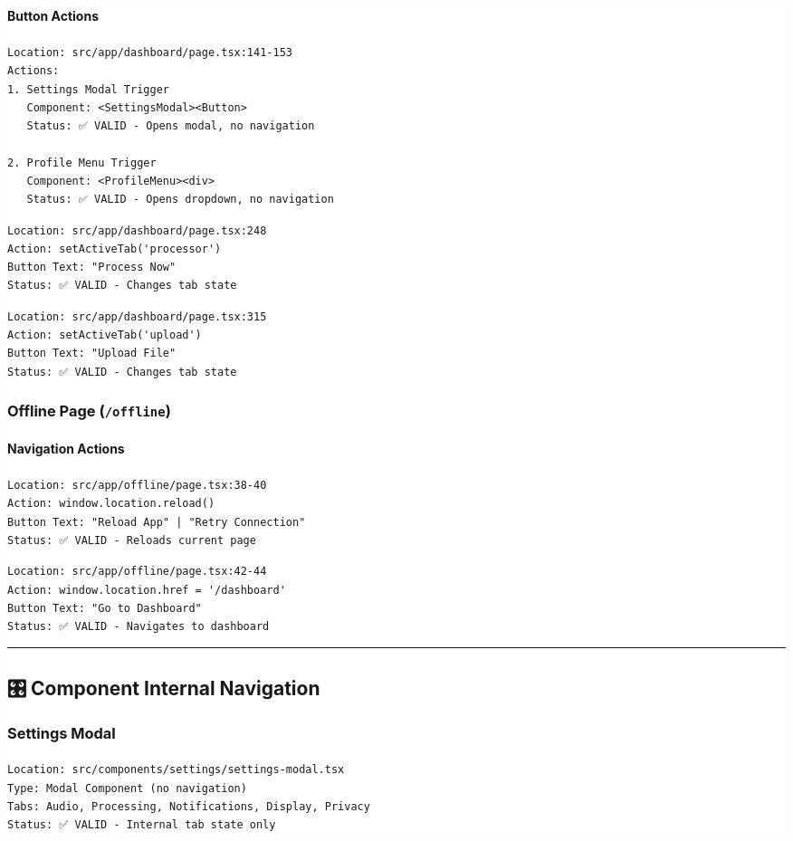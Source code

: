 #### Button Actions
```tsx
Location: src/app/dashboard/page.tsx:141-153
Actions:
1. Settings Modal Trigger
   Component: <SettingsModal><Button>
   Status: ✅ VALID - Opens modal, no navigation

2. Profile Menu Trigger
   Component: <ProfileMenu><div>
   Status: ✅ VALID - Opens dropdown, no navigation
```

```tsx
Location: src/app/dashboard/page.tsx:248
Action: setActiveTab('processor')
Button Text: "Process Now"
Status: ✅ VALID - Changes tab state
```

```tsx
Location: src/app/dashboard/page.tsx:315
Action: setActiveTab('upload')
Button Text: "Upload File"
Status: ✅ VALID - Changes tab state
```

### Offline Page (`/offline`)

#### Navigation Actions
```tsx
Location: src/app/offline/page.tsx:38-40
Action: window.location.reload()
Button Text: "Reload App" | "Retry Connection"
Status: ✅ VALID - Reloads current page
```

```tsx
Location: src/app/offline/page.tsx:42-44
Action: window.location.href = '/dashboard'
Button Text: "Go to Dashboard"
Status: ✅ VALID - Navigates to dashboard
```

---

## 🎛️ Component Internal Navigation

### Settings Modal
```tsx
Location: src/components/settings/settings-modal.tsx
Type: Modal Component (no navigation)
Tabs: Audio, Processing, Notifications, Display, Privacy
Status: ✅ VALID - Internal tab state only
```
